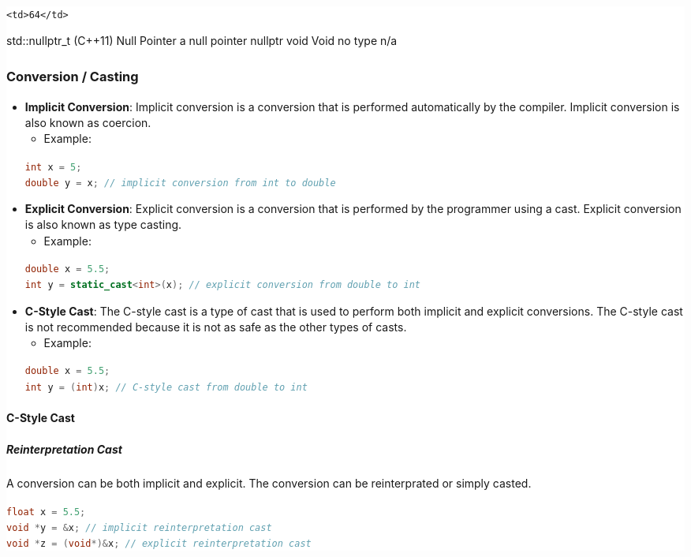     <td>64</td>
  </tr>
  <tr>
    <td>std::nullptr_t (C++11)</td>
    <td>Null Pointer</td>
    <td>a null pointer</td>
    <td>nullptr</td>
  </tr>
  <tr>
    <td>void</td>
    <td>Void</td>
    <td>no type</td>
    <td>n/a</td>
  </tr>
</tbody>
</table>

### Conversion / Casting

- **Implicit Conversion**: Implicit conversion is a conversion that is performed automatically by the compiler. Implicit conversion is also known as coercion.
  - Example:
  ```cpp
  int x = 5;
  double y = x; // implicit conversion from int to double
  ```
- **Explicit Conversion**: Explicit conversion is a conversion that is performed by the programmer using a cast. Explicit conversion is also known as type casting.
  - Example:
  ```cpp
  double x = 5.5;
  int y = static_cast<int>(x); // explicit conversion from double to int
  ```
- **C-Style Cast**: The C-style cast is a type of cast that is used to perform both implicit and explicit conversions. The C-style cast is not recommended because it is not as safe as the other types of casts.
  - Example:
  ```cpp
  double x = 5.5;
  int y = (int)x; // C-style cast from double to int
  ```

#### C-Style Cast

##### Reinterpretation Cast

A conversion can be both implicit and explicit. The conversion can be reinterprated or simply casted.

```cpp
float x = 5.5;
void *y = &x; // implicit reinterpretation cast
void *z = (void*)&x; // explicit reinterpretation cast
```
